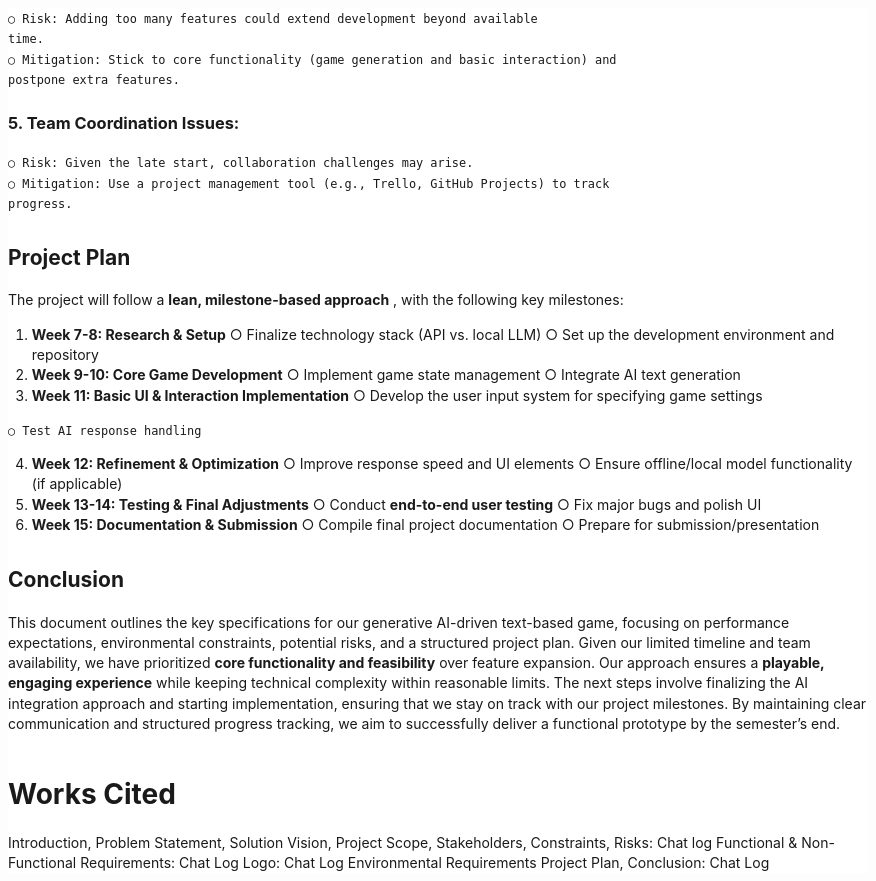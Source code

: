 ```
○ Risk: Adding too many features could extend development beyond available
time.
○ Mitigation: Stick to core functionality (game generation and basic interaction) and
postpone extra features.
```
### 5. Team Coordination Issues:

```
○ Risk: Given the late start, collaboration challenges may arise.
○ Mitigation: Use a project management tool (e.g., Trello, GitHub Projects) to track
progress.
```
## Project Plan

The project will follow a **lean, milestone-based approach** , with the following key milestones:

1. **Week 7-8: Research & Setup**
    ○ Finalize technology stack (API vs. local LLM)
    ○ Set up the development environment and repository
2. **Week 9-10: Core Game Development**
    ○ Implement game state management
    ○ Integrate AI text generation
3. **Week 11: Basic UI & Interaction Implementation**
    ○ Develop the user input system for specifying game settings


```
○ Test AI response handling
```
4. **Week 12: Refinement & Optimization**
    ○ Improve response speed and UI elements
    ○ Ensure offline/local model functionality (if applicable)
5. **Week 13-14: Testing & Final Adjustments**
    ○ Conduct **end-to-end user testing**
    ○ Fix major bugs and polish UI
6. **Week 15: Documentation & Submission**
    ○ Compile final project documentation
    ○ Prepare for submission/presentation

## Conclusion

This document outlines the key specifications for our generative AI-driven text-based game,
focusing on performance expectations, environmental constraints, potential risks, and a
structured project plan. Given our limited timeline and team availability, we have prioritized **core
functionality and feasibility** over feature expansion. Our approach ensures a **playable,
engaging experience** while keeping technical complexity within reasonable limits.
The next steps involve finalizing the AI integration approach and starting implementation,
ensuring that we stay on track with our project milestones. By maintaining clear communication
and structured progress tracking, we aim to successfully deliver a functional prototype by the
semester’s end.


# Works Cited

Introduction, Problem Statement, Solution Vision, Project Scope, Stakeholders, Constraints,
Risks: Chat log
Functional & Non-Functional Requirements: Chat Log
Logo: Chat Log
Environmental Requirements Project Plan, Conclusion: Chat Log


